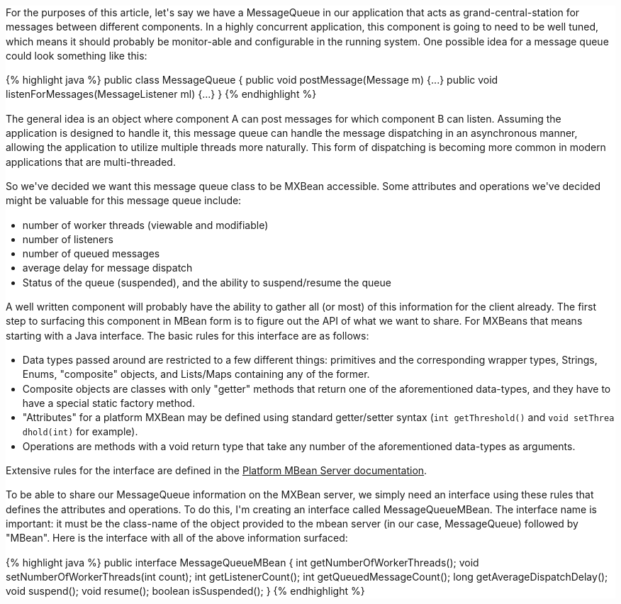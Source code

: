 For the purposes of this article, let's say we have a MessageQueue in our application that acts as grand-central-station for messages between different components. In a highly concurrent application, this component is going to need to be well tuned, which means it should probably be monitor-able and configurable in the running system. One possible idea for a message queue could look something like this:

{% highlight java %}
public class MessageQueue {
  public void postMessage(Message m) {...}
  public void listenForMessages(MessageListener ml) {...}
}
{% endhighlight %}

The general idea is an object where component A can post messages for which component B can listen. Assuming the application is designed to handle it, this message queue can handle the message dispatching in an asynchronous manner, allowing the application to utilize multiple threads more naturally. This form of dispatching is becoming more common in modern applications that are multi-threaded.

So we've decided we want this message queue class to be MXBean accessible. Some attributes and operations we've decided might be valuable for this message queue include:

* number of worker threads (viewable and modifiable)
* number of listeners
* number of queued messages
* average delay for message dispatch
* Status of the queue (suspended), and the ability to suspend/resume the queue

A well written component will probably have the ability to gather all (or most) of this information for the client already. The first step to surfacing this component in MBean form is to figure out the API of what we want to share. For MXBeans that means starting with a Java interface. The basic rules for this interface are as follows:

* Data types passed around are restricted to a few different things: primitives and the corresponding wrapper types, Strings, Enums, "composite" objects, and Lists/Maps containing any of the former.
* Composite objects are classes with only "getter" methods that return one of the aforementioned data-types, and they have to have a special static factory method.
* "Attributes" for a platform MXBean may be defined using standard getter/setter syntax (`int getThreshold()` and `void setThreadhold(int)` for example).
* Operations are methods with a void return type that take any number of the aforementioned data-types as arguments.

Extensive rules for the interface are defined in the [Platform MBean Server documentation](http://java.sun.com/j2se/1.5.0/docs/api/java/lang/management/ManagementFactory.html).

To be able to share our MessageQueue information on the MXBean server, we simply need an interface using these rules that defines the attributes and operations. To do this, I'm creating an interface called MessageQueueMBean. The interface name is important: it must be the class-name of the object provided to the mbean server (in our case, MessageQueue) followed by "MBean". Here is the interface with all of the above information surfaced:

{% highlight java %}
public interface MessageQueueMBean {
  int getNumberOfWorkerThreads();
  void setNumberOfWorkerThreads(int count);
  int getListenerCount();
  int getQueuedMessageCount();
  long getAverageDispatchDelay();
  void suspend();
  void resume();
  boolean isSuspended();
}
{% endhighlight %}
